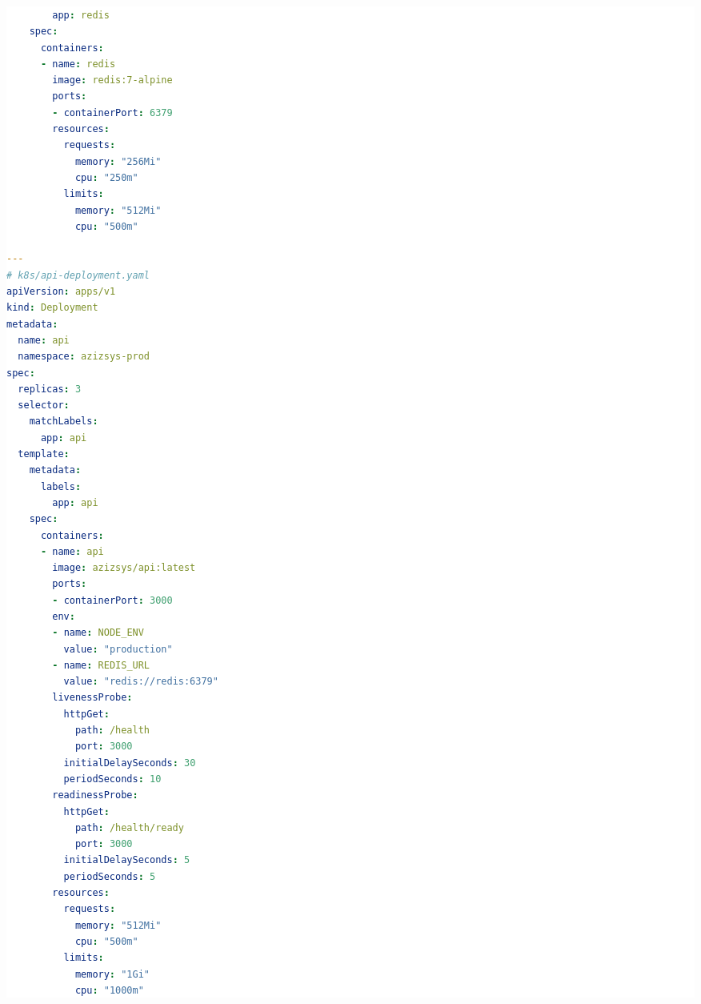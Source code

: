 ```yaml
        app: redis
    spec:
      containers:
      - name: redis
        image: redis:7-alpine
        ports:
        - containerPort: 6379
        resources:
          requests:
            memory: "256Mi"
            cpu: "250m"
          limits:
            memory: "512Mi"
            cpu: "500m"

---
# k8s/api-deployment.yaml
apiVersion: apps/v1
kind: Deployment
metadata:
  name: api
  namespace: azizsys-prod
spec:
  replicas: 3
  selector:
    matchLabels:
      app: api
  template:
    metadata:
      labels:
        app: api
    spec:
      containers:
      - name: api
        image: azizsys/api:latest
        ports:
        - containerPort: 3000
        env:
        - name: NODE_ENV
          value: "production"
        - name: REDIS_URL
          value: "redis://redis:6379"
        livenessProbe:
          httpGet:
            path: /health
            port: 3000
          initialDelaySeconds: 30
          periodSeconds: 10
        readinessProbe:
          httpGet:
            path: /health/ready
            port: 3000
          initialDelaySeconds: 5
          periodSeconds: 5
        resources:
          requests:
            memory: "512Mi"
            cpu: "500m"
          limits:
            memory: "1Gi"
            cpu: "1000m"
```
